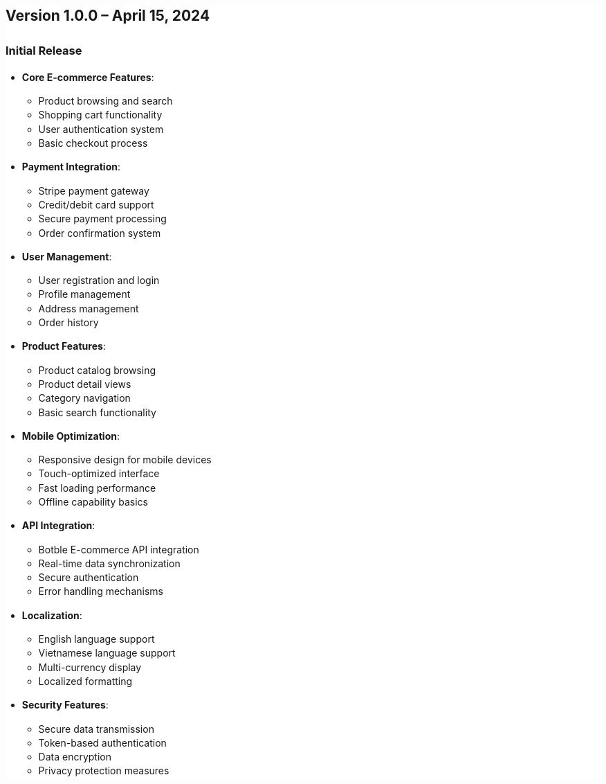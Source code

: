 ## Version 1.0.0 – April 15, 2024

### Initial Release
- **Core E-commerce Features**:
  - Product browsing and search
  - Shopping cart functionality
  - User authentication system
  - Basic checkout process

- **Payment Integration**:
  - Stripe payment gateway
  - Credit/debit card support
  - Secure payment processing
  - Order confirmation system

- **User Management**:
  - User registration and login
  - Profile management
  - Address management
  - Order history

- **Product Features**:
  - Product catalog browsing
  - Product detail views
  - Category navigation
  - Basic search functionality

- **Mobile Optimization**:
  - Responsive design for mobile devices
  - Touch-optimized interface
  - Fast loading performance
  - Offline capability basics

- **API Integration**:
  - Botble E-commerce API integration
  - Real-time data synchronization
  - Secure authentication
  - Error handling mechanisms

- **Localization**:
  - English language support
  - Vietnamese language support
  - Multi-currency display
  - Localized formatting

- **Security Features**:
  - Secure data transmission
  - Token-based authentication
  - Data encryption
  - Privacy protection measures

